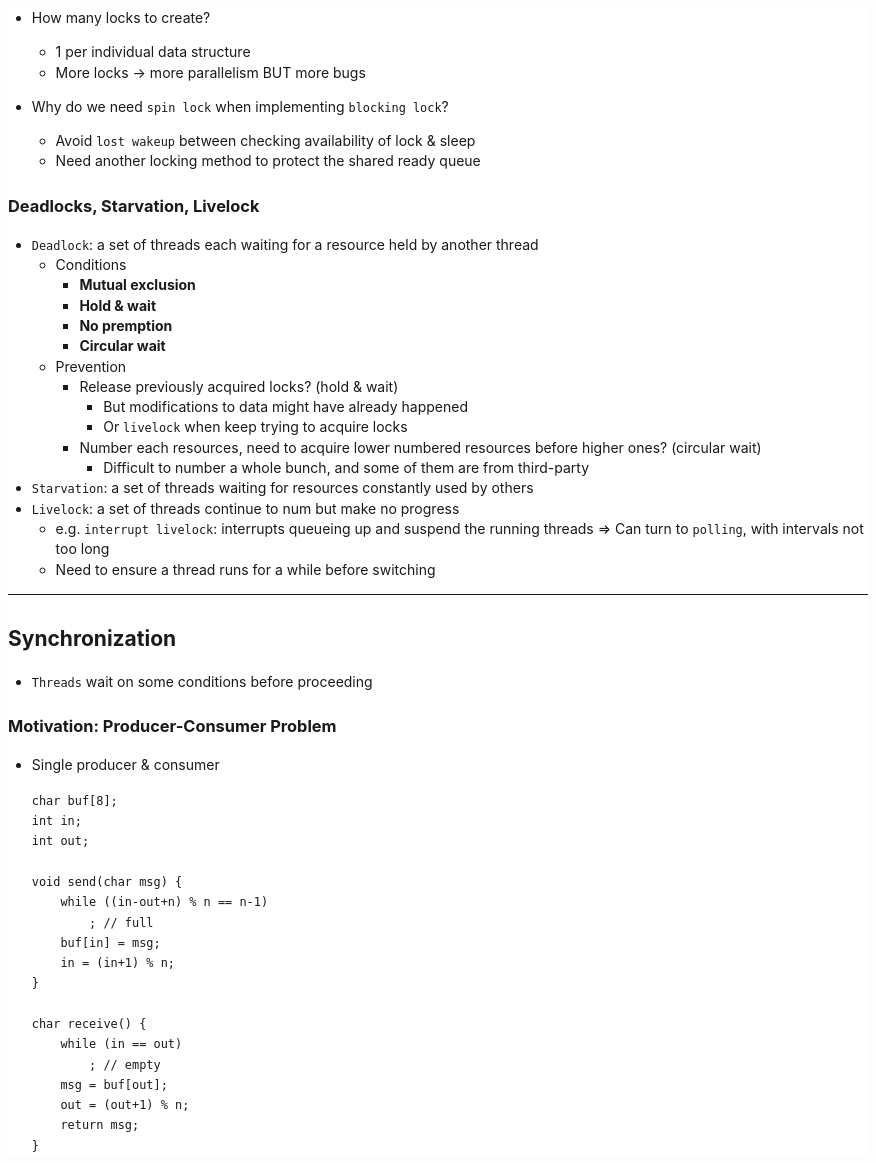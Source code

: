 - How many locks to create?
	- 1 per individual data structure
	- More locks -> more parallelism BUT more bugs

- Why do we need `spin lock` when implementing `blocking lock`?
	- Avoid `lost wakeup` between checking availability of lock & sleep
	- Need another locking method to protect the shared ready queue

### __Deadlocks, Starvation, Livelock__

- `Deadlock`: a set of threads each waiting for a resource held by another thread
	- Conditions
		- __Mutual exclusion__
		- __Hold & wait__
		- __No premption__
		- __Circular wait__
	- Prevention
		- Release previously acquired locks? (hold & wait)
			- But modifications to data might have already happened
			- Or `livelock` when keep trying to acquire locks
		- Number each resources, need to acquire lower numbered resources before higher ones? (circular wait)
			- Difficult to number a whole bunch, and some of them are from third-party
- `Starvation`: a set of threads waiting for resources constantly used by others
- `Livelock`: a set of threads continue to num but make no progress
	- e.g. `interrupt livelock`: interrupts queueing up and suspend the running threads
		=> Can turn to `polling`, with intervals not too long
	- Need to ensure a thread runs for a while before switching

---
## Synchronization

- `Threads` wait on some conditions before proceeding

### __Motivation: Producer-Consumer Problem__

- Single producer & consumer
	
	```
	char buf[8];
	int in;
	int out;

	void send(char msg) {
		while ((in-out+n) % n == n-1)
			; // full
		buf[in] = msg;
		in = (in+1) % n;
	}

	char receive() {
		while (in == out)
			; // empty
		msg = buf[out];
		out = (out+1) % n;
		return msg;
	}
	```
